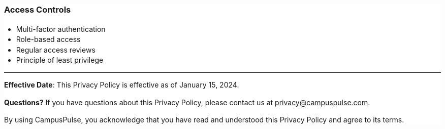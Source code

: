 ### Access Controls
- Multi-factor authentication
- Role-based access
- Regular access reviews
- Principle of least privilege

---

**Effective Date**: This Privacy Policy is effective as of January 15, 2024.

**Questions?** If you have questions about this Privacy Policy, please contact us at privacy@campuspulse.com.

By using CampusPulse, you acknowledge that you have read and understood this Privacy Policy and agree to its terms.